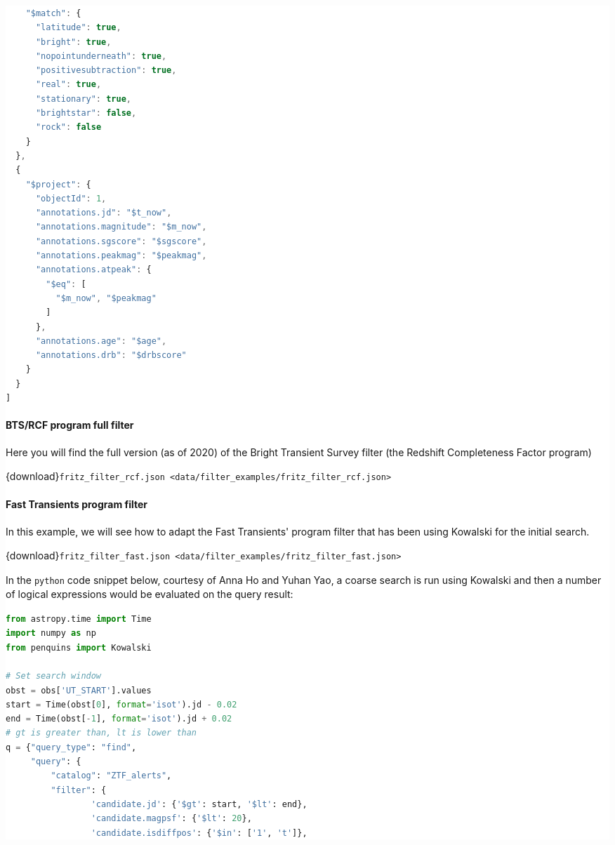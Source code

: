 ```js
    "$match": {
      "latitude": true,
      "bright": true,
      "nopointunderneath": true,
      "positivesubtraction": true,
      "real": true,
      "stationary": true,
      "brightstar": false,
      "rock": false
    }
  },
  {
    "$project": {
      "objectId": 1,
      "annotations.jd": "$t_now",
      "annotations.magnitude": "$m_now",
      "annotations.sgscore": "$sgscore",
      "annotations.peakmag": "$peakmag",
      "annotations.atpeak": {
        "$eq": [
          "$m_now", "$peakmag"
        ]
      },
      "annotations.age": "$age",
      "annotations.drb": "$drbscore"
    }
  }
]
```

#### BTS/RCF program full filter

Here you will find the full version (as of 2020) of the Bright Transient Survey filter
(the Redshift Completeness Factor program)

{download}`fritz_filter_rcf.json <data/filter_examples/fritz_filter_rcf.json>`

#### Fast Transients program filter

In this example, we will see how to adapt the Fast Transients' program filter that has been using Kowalski for the
initial search.

{download}`fritz_filter_fast.json <data/filter_examples/fritz_filter_fast.json>`

In the `python` code snippet below, courtesy of Anna Ho and Yuhan Yao, a coarse search is run using Kowalski and then a
number of logical expressions would be evaluated on the query result:

```python
from astropy.time import Time
import numpy as np
from penquins import Kowalski

# Set search window
obst = obs['UT_START'].values
start = Time(obst[0], format='isot').jd - 0.02
end = Time(obst[-1], format='isot').jd + 0.02
# gt is greater than, lt is lower than
q = {"query_type": "find",
     "query": {
         "catalog": "ZTF_alerts",
         "filter": {
                 'candidate.jd': {'$gt': start, '$lt': end},
                 'candidate.magpsf': {'$lt': 20},
                 'candidate.isdiffpos': {'$in': ['1', 't']},
```